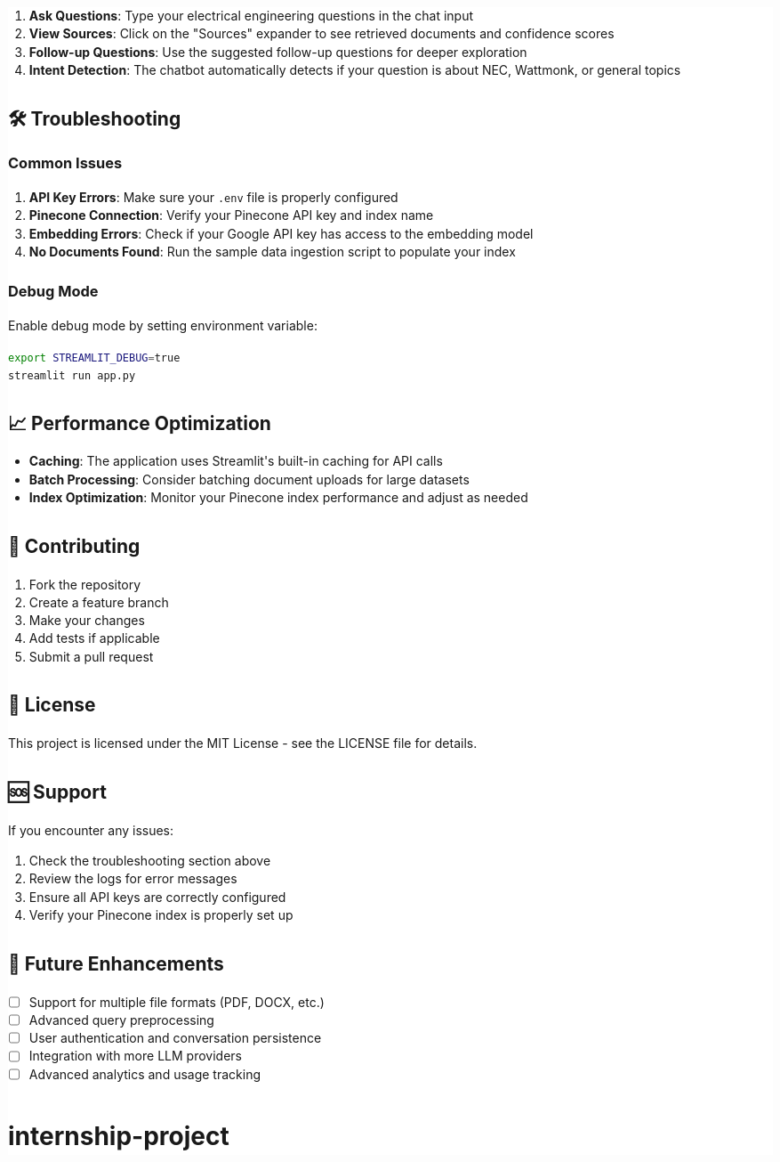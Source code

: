 1. **Ask Questions**: Type your electrical engineering questions in the chat input
2. **View Sources**: Click on the "Sources" expander to see retrieved documents and confidence scores
3. **Follow-up Questions**: Use the suggested follow-up questions for deeper exploration
4. **Intent Detection**: The chatbot automatically detects if your question is about NEC, Wattmonk, or general topics

## 🛠️ Troubleshooting

### Common Issues

1. **API Key Errors**: Make sure your `.env` file is properly configured
2. **Pinecone Connection**: Verify your Pinecone API key and index name
3. **Embedding Errors**: Check if your Google API key has access to the embedding model
4. **No Documents Found**: Run the sample data ingestion script to populate your index

### Debug Mode

Enable debug mode by setting environment variable:
```bash
export STREAMLIT_DEBUG=true
streamlit run app.py
```

## 📈 Performance Optimization

- **Caching**: The application uses Streamlit's built-in caching for API calls
- **Batch Processing**: Consider batching document uploads for large datasets
- **Index Optimization**: Monitor your Pinecone index performance and adjust as needed

## 🤝 Contributing

1. Fork the repository
2. Create a feature branch
3. Make your changes
4. Add tests if applicable
5. Submit a pull request

## 📄 License

This project is licensed under the MIT License - see the LICENSE file for details.

## 🆘 Support

If you encounter any issues:

1. Check the troubleshooting section above
2. Review the logs for error messages
3. Ensure all API keys are correctly configured
4. Verify your Pinecone index is properly set up

## 🔮 Future Enhancements

- [ ] Support for multiple file formats (PDF, DOCX, etc.)
- [ ] Advanced query preprocessing
- [ ] User authentication and conversation persistence
- [ ] Integration with more LLM providers
- [ ] Advanced analytics and usage tracking
# internship-project
